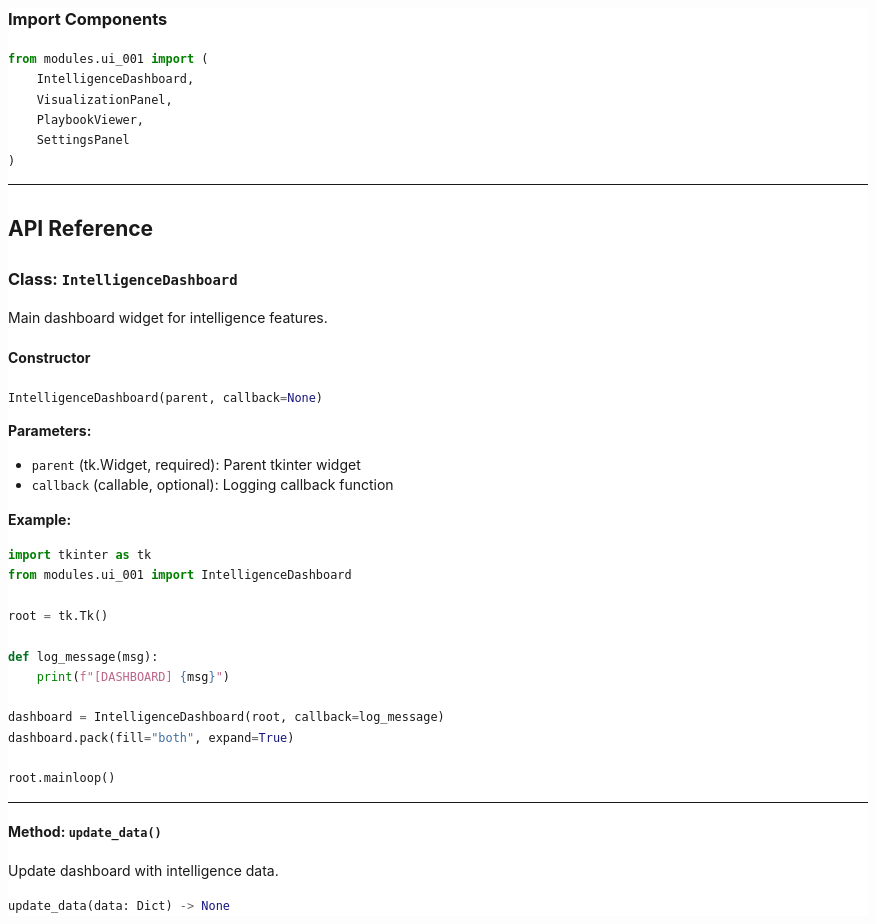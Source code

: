 ### Import Components

```python
from modules.ui_001 import (
    IntelligenceDashboard,
    VisualizationPanel,
    PlaybookViewer,
    SettingsPanel
)
```

---

## API Reference

### Class: `IntelligenceDashboard`

Main dashboard widget for intelligence features.

#### Constructor

```python
IntelligenceDashboard(parent, callback=None)
```

**Parameters:**
- `parent` (tk.Widget, required): Parent tkinter widget
- `callback` (callable, optional): Logging callback function

**Example:**
```python
import tkinter as tk
from modules.ui_001 import IntelligenceDashboard

root = tk.Tk()

def log_message(msg):
    print(f"[DASHBOARD] {msg}")

dashboard = IntelligenceDashboard(root, callback=log_message)
dashboard.pack(fill="both", expand=True)

root.mainloop()
```

---

#### Method: `update_data()`

Update dashboard with intelligence data.

```python
update_data(data: Dict) -> None
```
